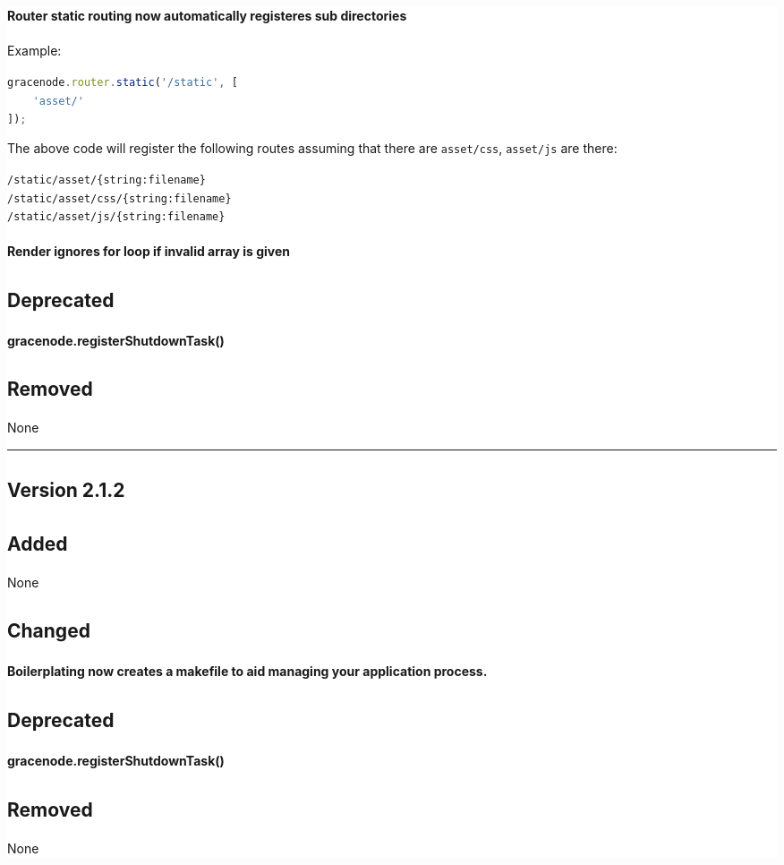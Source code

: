 #### Router static routing now automatically registeres sub directories

Example:

```javascript
gracenode.router.static('/static', [
	'asset/'
]);
```

The above code will register the following routes assuming that there are `asset/css`, `asset/js` are there:

```
/static/asset/{string:filename}
/static/asset/css/{string:filename}
/static/asset/js/{string:filename}
```

#### Render ignores for loop if invalid array is given

## Deprecated

#### gracenode.registerShutdownTask()

## Removed

None

***

## Version 2.1.2

## Added

None

## Changed

#### Boilerplating now creates a makefile to aid managing your application process.

## Deprecated

#### gracenode.registerShutdownTask()

## Removed

None
